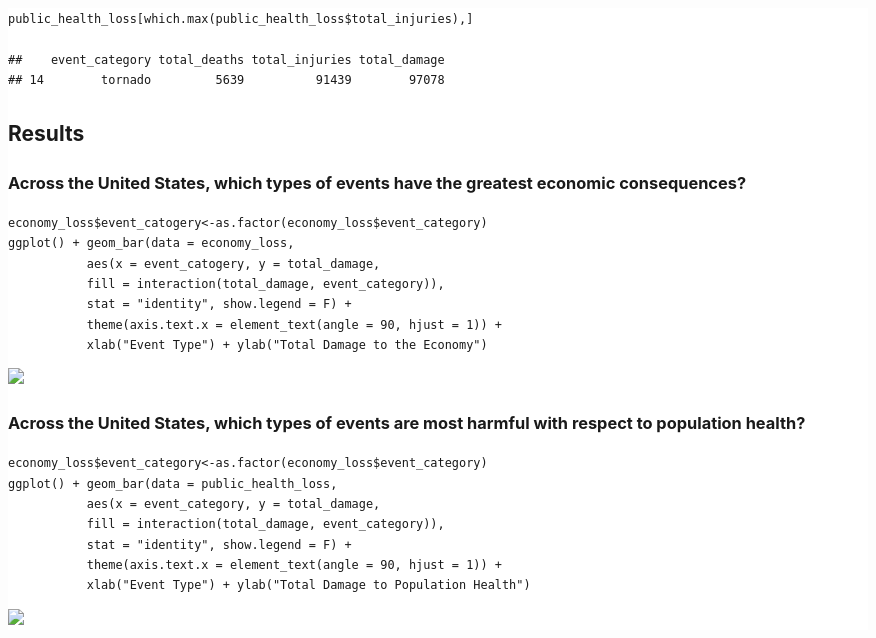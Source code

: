     public_health_loss[which.max(public_health_loss$total_injuries),]

    ##    event_category total_deaths total_injuries total_damage
    ## 14        tornado         5639          91439        97078

Results
-------

### Across the United States, which types of events have the greatest economic consequences?

    economy_loss$event_catogery<-as.factor(economy_loss$event_category)
    ggplot() + geom_bar(data = economy_loss, 
               aes(x = event_catogery, y = total_damage, 
               fill = interaction(total_damage, event_category)), 
               stat = "identity", show.legend = F) + 
               theme(axis.text.x = element_text(angle = 90, hjust = 1)) + 
               xlab("Event Type") + ylab("Total Damage to the Economy")

![](Assignment02_files/figure-markdown_strict/unnamed-chunk-17-1.png)

### Across the United States, which types of events are most harmful with respect to population health?

    economy_loss$event_category<-as.factor(economy_loss$event_category)
    ggplot() + geom_bar(data = public_health_loss, 
               aes(x = event_category, y = total_damage, 
               fill = interaction(total_damage, event_category)), 
               stat = "identity", show.legend = F) + 
               theme(axis.text.x = element_text(angle = 90, hjust = 1)) + 
               xlab("Event Type") + ylab("Total Damage to Population Health")

![](Assignment02_files/figure-markdown_strict/unnamed-chunk-18-1.png)
